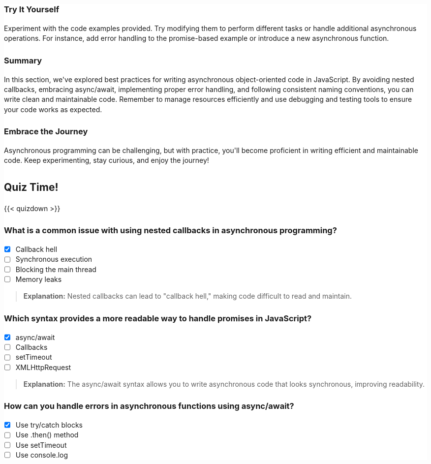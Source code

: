 ### Try It Yourself

Experiment with the code examples provided. Try modifying them to perform different tasks or handle additional asynchronous operations. For instance, add error handling to the promise-based example or introduce a new asynchronous function.

### Summary

In this section, we've explored best practices for writing asynchronous object-oriented code in JavaScript. By avoiding nested callbacks, embracing async/await, implementing proper error handling, and following consistent naming conventions, you can write clean and maintainable code. Remember to manage resources efficiently and use debugging and testing tools to ensure your code works as expected.

### Embrace the Journey

Asynchronous programming can be challenging, but with practice, you'll become proficient in writing efficient and maintainable code. Keep experimenting, stay curious, and enjoy the journey!

## Quiz Time!

{{< quizdown >}}

### What is a common issue with using nested callbacks in asynchronous programming?

- [x] Callback hell
- [ ] Synchronous execution
- [ ] Blocking the main thread
- [ ] Memory leaks

> **Explanation:** Nested callbacks can lead to "callback hell," making code difficult to read and maintain.

### Which syntax provides a more readable way to handle promises in JavaScript?

- [x] async/await
- [ ] Callbacks
- [ ] setTimeout
- [ ] XMLHttpRequest

> **Explanation:** The async/await syntax allows you to write asynchronous code that looks synchronous, improving readability.

### How can you handle errors in asynchronous functions using async/await?

- [x] Use try/catch blocks
- [ ] Use .then() method
- [ ] Use setTimeout
- [ ] Use console.log
